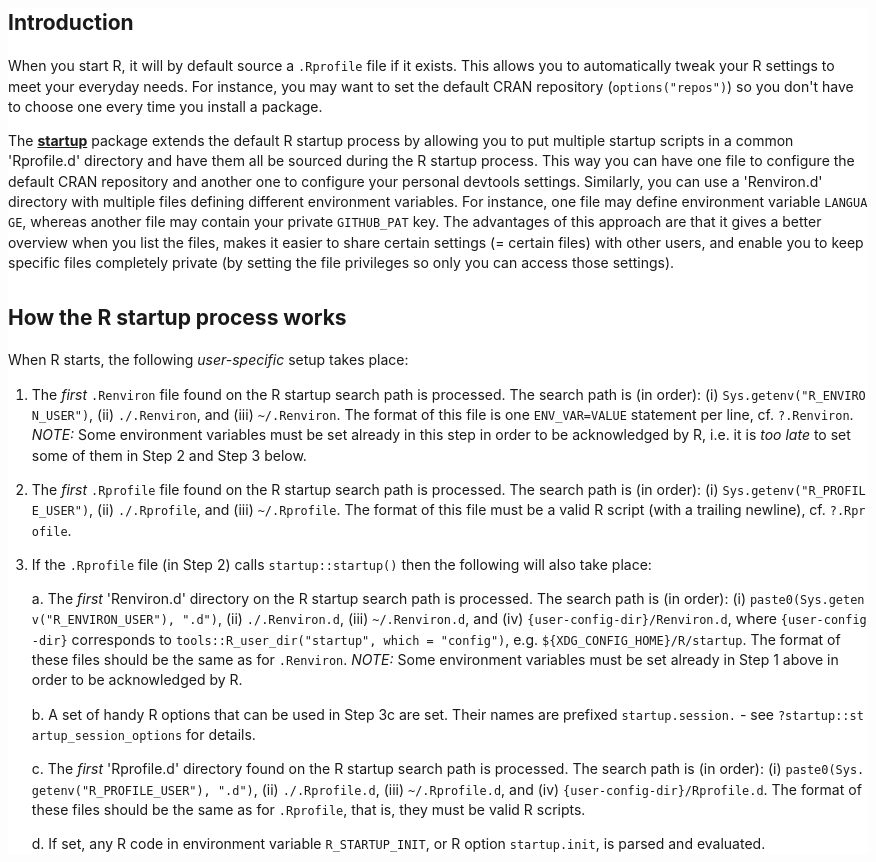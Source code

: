 

## Introduction

When you start R, it will by default source a `.Rprofile` file if it exists.  This allows you to automatically tweak your R settings to meet your everyday needs.  For instance, you may want to set the default CRAN repository (`options("repos")`) so you don't have to choose one every time you install a package.

The **[startup]** package extends the default R startup process by allowing you to put multiple startup scripts in a common 'Rprofile.d' directory and have them all be sourced during the R startup process.  This way you can have one file to configure the default CRAN repository and another one to configure your personal devtools settings.
Similarly, you can use a 'Renviron.d' directory with multiple files defining different environment variables.  For instance, one file may define environment variable `LANGUAGE`, whereas another file may contain your private `GITHUB_PAT` key.
The advantages of this approach are that it gives a better overview when you list the files, makes it easier to share certain settings (= certain files) with other users, and enable you to keep specific files completely private (by setting the file privileges so only you can access those settings).


## How the R startup process works

When R starts, the following _user-specific_ setup takes place:

1. The _first_ `.Renviron` file found on the R startup search path is processed.  The search path is (in order): (i) `Sys.getenv("R_ENVIRON_USER")`, (ii) `./.Renviron`, and (iii) `~/.Renviron`.  The format of this file is one `ENV_VAR=VALUE` statement per line, cf. `?.Renviron`.  _NOTE:_ Some environment variables must be set already in this step in order to be acknowledged by R, i.e. it is _too late_ to set some of them in Step 2 and Step 3 below.

2. The _first_ `.Rprofile` file found on the R startup search path is processed.  The search path is (in order): (i) `Sys.getenv("R_PROFILE_USER")`, (ii) `./.Rprofile`, and (iii) `~/.Rprofile`.  The format of this file must be a valid R script (with a trailing newline), cf. `?.Rprofile`.

3. If the `.Rprofile` file (in Step 2) calls `startup::startup()` then the following will also take place:

   a. The _first_ 'Renviron.d' directory on the R startup search path is processed.  The search path is (in order): (i) `paste0(Sys.getenv("R_ENVIRON_USER"), ".d")`, (ii) `./.Renviron.d`, (iii) `~/.Renviron.d`, and (iv) `{user-config-dir}/Renviron.d`, where `{user-config-dir}` corresponds to `tools::R_user_dir("startup", which = "config")`, e.g. `${XDG_CONFIG_HOME}/R/startup`.  The format of these files should be the same as for `.Renviron`.  _NOTE:_ Some environment variables must be set already in Step 1 above in order to be acknowledged by R.

   b. A set of handy R options that can be used in Step 3c are set.  Their names are prefixed `startup.session.` - see `?startup::startup_session_options` for details.

   c. The _first_ 'Rprofile.d' directory found on the R startup search path is processed.  The search path is (in order): (i) `paste0(Sys.getenv("R_PROFILE_USER"), ".d")`, (ii) `./.Rprofile.d`, (iii) `~/.Rprofile.d`, and (iv) `{user-config-dir}/Rprofile.d`.  The format of these files should be the same as for `.Rprofile`, that is, they must be valid R scripts.

   d. If set, any R code in environment variable `R_STARTUP_INIT`, or R option `startup.init`, is parsed and evaluated.
   

[startup]: https://cran.r-project.org/package=startup
[An R Kernel (ARK)]: https://github.com/posit-dev/ark
[Emacs Speaks Statistics (ESS)]: https://ess.r-project.org/
[Jupyter]: https://jupyter.org/
[Microsoft R Open]: https://github.com/microsoft/microsoft-r-open
[Positron]: https://github.com/posit-dev/positron
[pqR]: http://www.pqr-project.org/
[radian]: https://github.com/randy3k/radian
[RStudio]: https://posit.co/products/open-source/rstudio/
[Visual Studio Code (VSCode)]: https://code.visualstudio.com/
[webR]: https://docs.r-wasm.org/webr/latest/
[Linux Wine]: https://www.winehq.org/